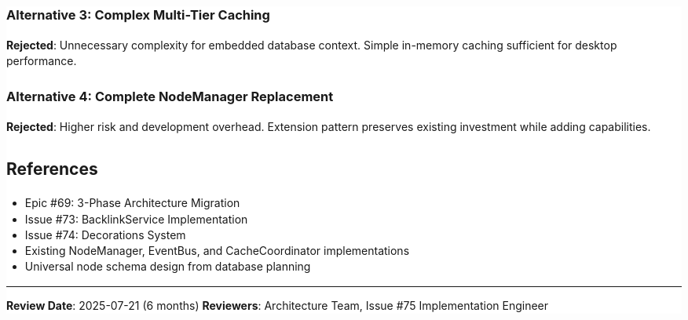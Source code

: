 ### Alternative 3: Complex Multi-Tier Caching
**Rejected**: Unnecessary complexity for embedded database context. Simple in-memory caching sufficient for desktop performance.

### Alternative 4: Complete NodeManager Replacement
**Rejected**: Higher risk and development overhead. Extension pattern preserves existing investment while adding capabilities.

## References
- Epic #69: 3-Phase Architecture Migration
- Issue #73: BacklinkService Implementation  
- Issue #74: Decorations System
- Existing NodeManager, EventBus, and CacheCoordinator implementations
- Universal node schema design from database planning

---

**Review Date**: 2025-07-21 (6 months)
**Reviewers**: Architecture Team, Issue #75 Implementation Engineer